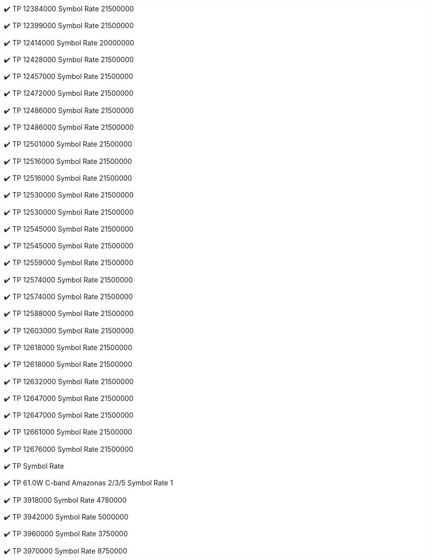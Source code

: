  ✔️  TP 12384000 Symbol Rate 21500000

 ✔️  TP 12399000 Symbol Rate 21500000

 ✔️  TP 12414000 Symbol Rate 20000000

 ✔️  TP 12428000 Symbol Rate 21500000

 ✔️  TP 12457000 Symbol Rate 21500000

 ✔️  TP 12472000 Symbol Rate 21500000

 ✔️  TP 12486000 Symbol Rate 21500000

 ✔️  TP 12486000 Symbol Rate 21500000

 ✔️  TP 12501000 Symbol Rate 21500000

 ✔️  TP 12516000 Symbol Rate 21500000

 ✔️  TP 12516000 Symbol Rate 21500000

 ✔️  TP 12530000 Symbol Rate 21500000

 ✔️  TP 12530000 Symbol Rate 21500000

 ✔️  TP 12545000 Symbol Rate 21500000

 ✔️  TP 12545000 Symbol Rate 21500000

 ✔️  TP 12559000 Symbol Rate 21500000

 ✔️  TP 12574000 Symbol Rate 21500000

 ✔️  TP 12574000 Symbol Rate 21500000

 ✔️  TP 12588000 Symbol Rate 21500000

 ✔️  TP 12603000 Symbol Rate 21500000

 ✔️  TP 12618000 Symbol Rate 21500000

 ✔️  TP 12618000 Symbol Rate 21500000

 ✔️  TP 12632000 Symbol Rate 21500000

 ✔️  TP 12647000 Symbol Rate 21500000

 ✔️  TP 12647000 Symbol Rate 21500000

 ✔️  TP 12661000 Symbol Rate 21500000

 ✔️  TP 12676000 Symbol Rate 21500000

 ✔️  TP  Symbol Rate 

 ✔️  TP 61.0W C-band Amazonas 2/3/5 Symbol Rate 1

 ✔️  TP 3918000 Symbol Rate 4780000

 ✔️  TP 3942000 Symbol Rate 5000000

 ✔️  TP 3960000 Symbol Rate 3750000

 ✔️  TP 3970000 Symbol Rate 8750000
